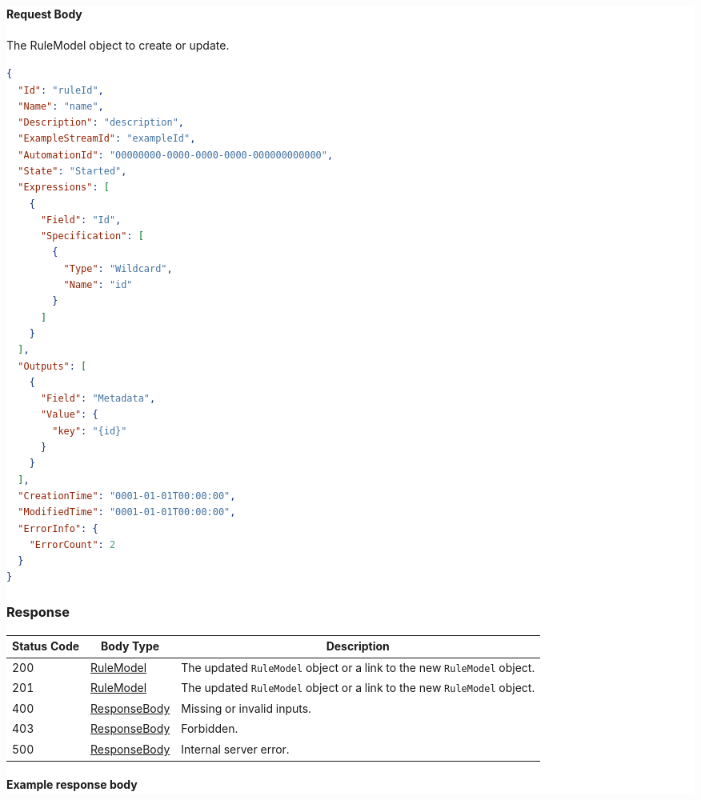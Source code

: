 <h4>Request Body</h4>

The RuleModel object to create or update.<br/>

```json
{
  "Id": "ruleId",
  "Name": "name",
  "Description": "description",
  "ExampleStreamId": "exampleId",
  "AutomationId": "00000000-0000-0000-0000-000000000000",
  "State": "Started",
  "Expressions": [
    {
      "Field": "Id",
      "Specification": [
        {
          "Type": "Wildcard",
          "Name": "id"
        }
      ]
    }
  ],
  "Outputs": [
    {
      "Field": "Metadata",
      "Value": {
        "key": "{id}"
      }
    }
  ],
  "CreationTime": "0001-01-01T00:00:00",
  "ModifiedTime": "0001-01-01T00:00:00",
  "ErrorInfo": {
    "ErrorCount": 2
  }
}
```

<h3>Response</h3>

|Status Code|Body Type|Description|
|---|---|---|
|200|[RuleModel](#schemarulemodel)|The updated `RuleModel` object or a link to the new `RuleModel` object.|
|201|[RuleModel](#schemarulemodel)|The updated `RuleModel` object or a link to the new `RuleModel` object.|
|400|[ResponseBody](#schemaresponsebody)|Missing or invalid inputs.|
|403|[ResponseBody](#schemaresponsebody)|Forbidden.|
|500|[ResponseBody](#schemaresponsebody)|Internal server error.|

<h4>Example response body</h4>
